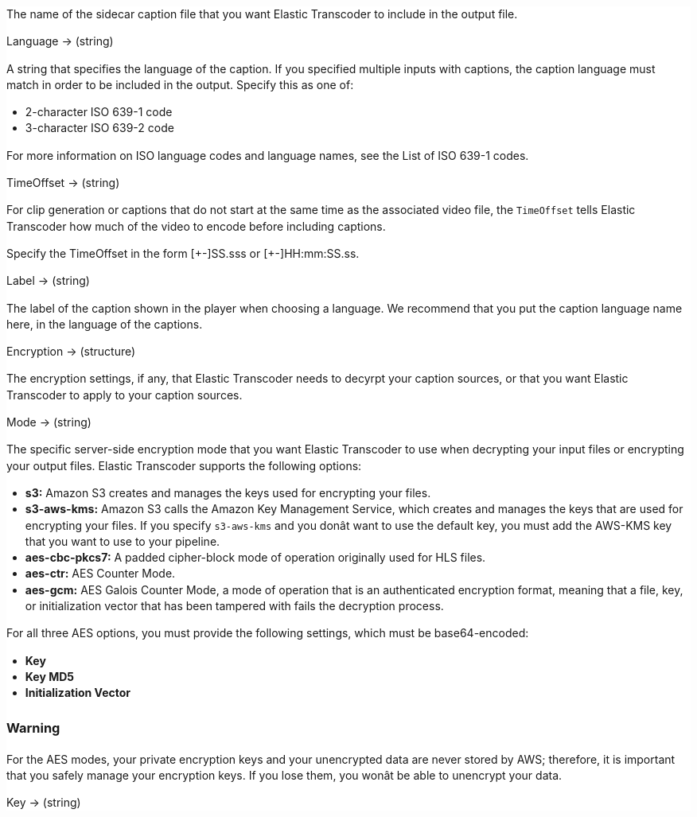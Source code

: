 The name of the sidecar caption file that you want Elastic Transcoder to include in the output file.

Language -> (string)

A string that specifies the language of the caption. If you specified multiple inputs with captions, the caption language must match in order to be included in the output. Specify this as one of:

- 2-character ISO 639-1 code
- 3-character ISO 639-2 code

For more information on ISO language codes and language names, see the List of ISO 639-1 codes.

TimeOffset -> (string)

For clip generation or captions that do not start at the same time as the associated video file, the `TimeOffset` tells Elastic Transcoder how much of the video to encode before including captions.

Specify the TimeOffset in the form [+-]SS.sss or [+-]HH:mm:SS.ss.

Label -> (string)

The label of the caption shown in the player when choosing a language. We recommend that you put the caption language name here, in the language of the captions.

Encryption -> (structure)

The encryption settings, if any, that Elastic Transcoder needs to decyrpt your caption sources, or that you want Elastic Transcoder to apply to your caption sources.

Mode -> (string)

The specific server-side encryption mode that you want Elastic Transcoder to use when decrypting your input files or encrypting your output files. Elastic Transcoder supports the following options:

- **s3:** Amazon S3 creates and manages the keys used for encrypting your files.
- **s3-aws-kms:** Amazon S3 calls the Amazon Key Management Service, which creates and manages the keys that are used for encrypting your files. If you specify `s3-aws-kms` and you donât want to use the default key, you must add the AWS-KMS key that you want to use to your pipeline.
- **aes-cbc-pkcs7:** A padded cipher-block mode of operation originally used for HLS files.
- **aes-ctr:** AES Counter Mode.
- **aes-gcm:** AES Galois Counter Mode, a mode of operation that is an authenticated encryption format, meaning that a file, key, or initialization vector that has been tampered with fails the decryption process.

For all three AES options, you must provide the following settings, which must be base64-encoded:

- **Key**
- **Key MD5**
- **Initialization Vector**

### Warning

For the AES modes, your private encryption keys and your unencrypted data are never stored by AWS; therefore, it is important that you safely manage your encryption keys. If you lose them, you wonât be able to unencrypt your data.

Key -> (string)
